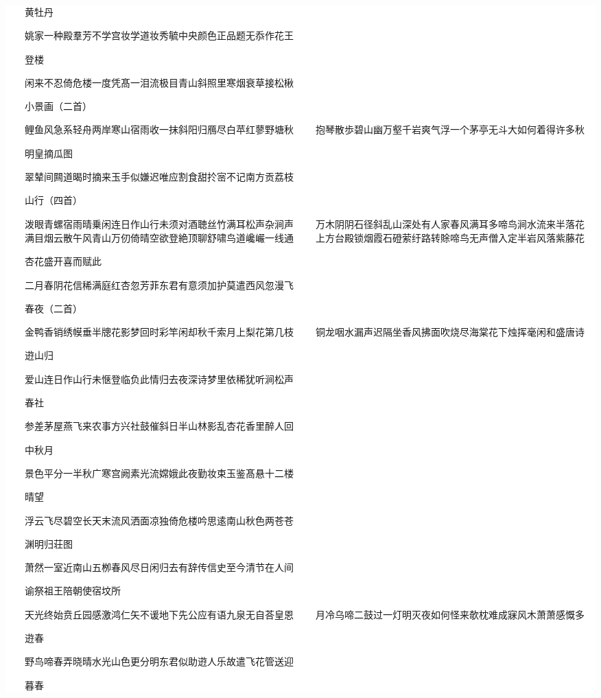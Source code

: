 　　黄牡丹

　　姚家一种殿羣芳不学宫妆学道妆秀毓中央颜色正品题无忝作花王

　　登楼

　　闲来不忍倚危楼一度凭髙一泪流极目青山斜照里寒烟衰草接松楸

　　小景画（二首）

　　鲤鱼风急系轻舟两岸寒山宿雨收一抹斜阳归鴈尽白苹红蓼野塘秋
　　抱琴散歩碧山幽万壑千岩爽气浮一个茅亭无斗大如何着得许多秋

　　明皇摘瓜图

　　翠辇间闗道暍时摘来玉手似嫌迟唯应割食甜扵宻不记南方贡荔枝

　　山行（四首）

　　泼眼青螺宿雨晴乗闲连日作山行未须对酒聴丝竹满耳松声杂涧声
　　万木阴阴石径斜乱山深处有人家春风满耳多啼鸟涧水流来半落花
　　满目烟云散午风青山万仞倚晴空欲登絶顶聊舒啸鸟道巉巗一线通
　　上方台殿锁烟霞石磴萦纡路转賖啼鸟无声僧入定半岩风落紫藤花

　　杏花盛开喜而赋此

　　二月春阴花信稀满庭红杏忽芳菲东君有意须加护莫遣西风忽漫飞

　　春夜（二首）

　　金鸭香销绣幙垂半牕花影梦回时彩竿闲却秋千索月上梨花第几枝
　　铜龙咽水漏声迟隔坐香风拂面吹烧尽海棠花下烛挥毫闲和盛唐诗

　　逰山归

　　爱山连日作山行未惬登临负此情归去夜深诗梦里依稀犹听涧松声

　　春社

　　参差茅屋燕飞来农事方兴社鼓催斜日半山林影乱杏花香里醉人回

　　中秋月

　　景色平分一半秋广寒宫阙素光流嫦娥此夜勤妆束玉鉴髙悬十二楼

　　晴望

　　浮云飞尽碧空长天末流风洒面凉独倚危楼吟思逺南山秋色两苍苍

　　渊明归荘图

　　萧然一室近南山五栁春风尽日闲归去有辞传信史至今清节在人间

　　谕祭祖王陪朝使宿坟所

　　天光终始贲丘园感激鸿仁矢不谖地下先公应有语九泉无自荅皇恩
　　月冷乌啼二鼓过一灯明灭夜如何怪来欹枕难成寐风木萧萧感慨多

　　逰春

　　野鸟啼春弄晓晴水光山色更分明东君似助逰人乐故遣飞花管送迎

　　暮春

